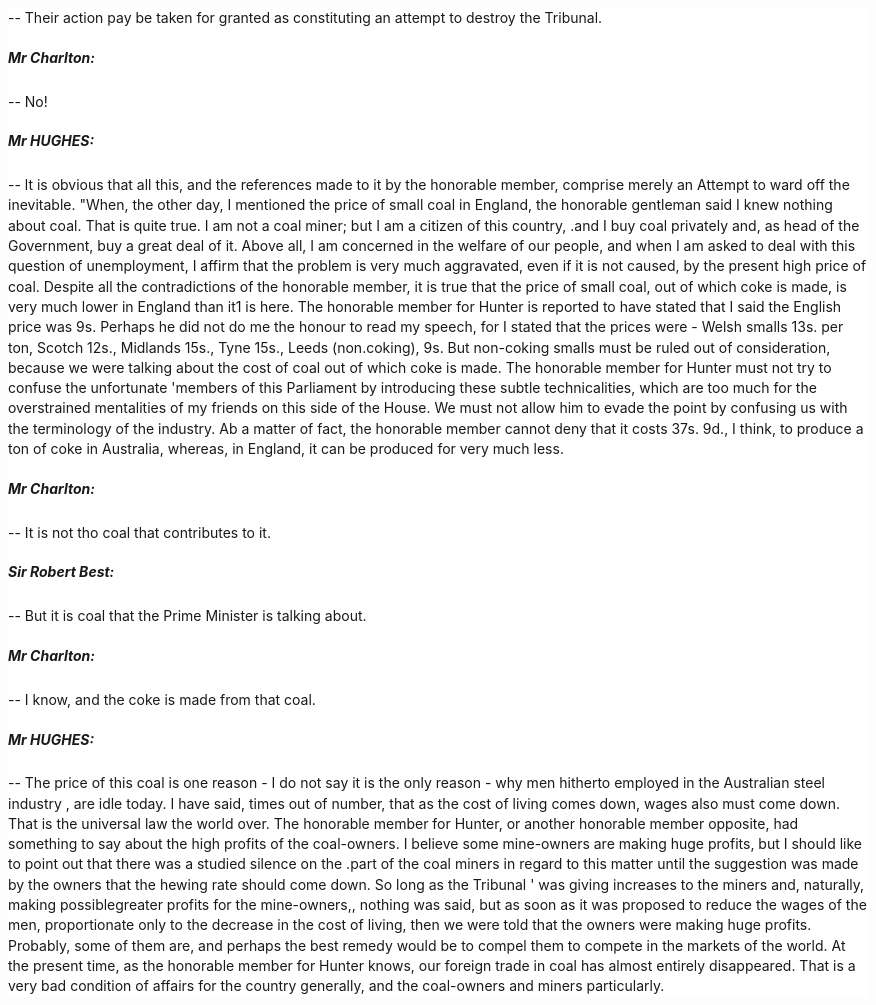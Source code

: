 -- Their action pay be taken for granted as constituting an attempt to destroy the Tribunal. 

##### Mr Charlton:

--  No! 

##### Mr HUGHES:

-- lt is obvious that all this, and the references made to  it  by the honorable member, comprise merely an  Attempt  to ward off the inevitable. "When, the other day,  I mentioned the   price  of small coal in England, the honorable gentleman said I knew nothing about coal. That is quite true. I am not a coal miner; but I am a citizen of this country, .and I buy coal privately and, as head of the Government, buy a great deal of  it.  Above all, I am concerned in the welfare of our people, and when I am asked to deal with this question of unemployment, I affirm that the problem is very much aggravated, even if it is not caused, by the present high price of coal. Despite all the contradictions of the honorable member, it is true that the price of small coal, out of which  coke  is made, is very much lower in England than it1 is here. The honorable member for Hunter is reported to have stated that I said the English price was 9s. Perhaps he did not do me the honour to read my speech, for I stated that the prices were - Welsh smalls 13s. per ton, Scotch 12s., Midlands 15s., Tyne 15s., Leeds (non.coking), 9s. But non-coking smalls must be ruled out of consideration, because we were talking about the cost of coal out of which coke is made. The honorable member for Hunter must not try to confuse the unfortunate 'members of this Parliament by introducing these subtle technicalities, which are too much for the overstrained mentalities of my friends on this side of the House. We must not allow him to evade the point by confusing us with the terminology of the industry. Ab a matter of fact, the honorable member cannot deny that it costs 37s. 9d., I think, to produce a ton of coke in Australia, whereas, in England, it can be produced for very much less. 

##### Mr Charlton:

--  It is not tho coal that contributes to it. 

##### Sir Robert Best:

--  But it is coal that the Prime Minister is talking about. 

##### Mr Charlton:

--  I know, and the coke is made from that coal. 

##### Mr HUGHES:

-- The price of this coal is one reason - I do not say it is the only reason - why men hitherto employed in the Australian steel industry , are idle today. I have said, times out of number, that as the cost of living comes down, wages also must come down. That is the universal law the world over. The honorable member for Hunter, or another honorable member opposite, had something to say about the high profits of the coal-owners. I believe some mine-owners are making huge profits, but I should like to point out that there was a studied silence on the .part of the coal miners in regard to this matter until the suggestion was made by the owners that the hewing rate should come down. So long as the Tribunal ' was giving increases to the miners and, naturally, making possiblegreater profits for the mine-owners,, nothing was said, but as soon as it was proposed to reduce the wages of the men, proportionate only to the decrease in the cost of living, then we were told that the owners were making huge profits. Probably, some of them are, and perhaps the best remedy would be to compel them to compete in the markets of the world. At the present time, as the honorable member for Hunter knows, our foreign trade in coal has almost entirely disappeared. That is a very bad condition of affairs for the country generally, and the coal-owners and miners particularly. 

